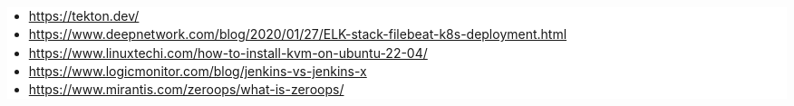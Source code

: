 - <https://tekton.dev/>
- <https://www.deepnetwork.com/blog/2020/01/27/ELK-stack-filebeat-k8s-deployment.html>
- <https://www.linuxtechi.com/how-to-install-kvm-on-ubuntu-22-04/>
- <https://www.logicmonitor.com/blog/jenkins-vs-jenkins-x>
- <https://www.mirantis.com/zeroops/what-is-zeroops/>
